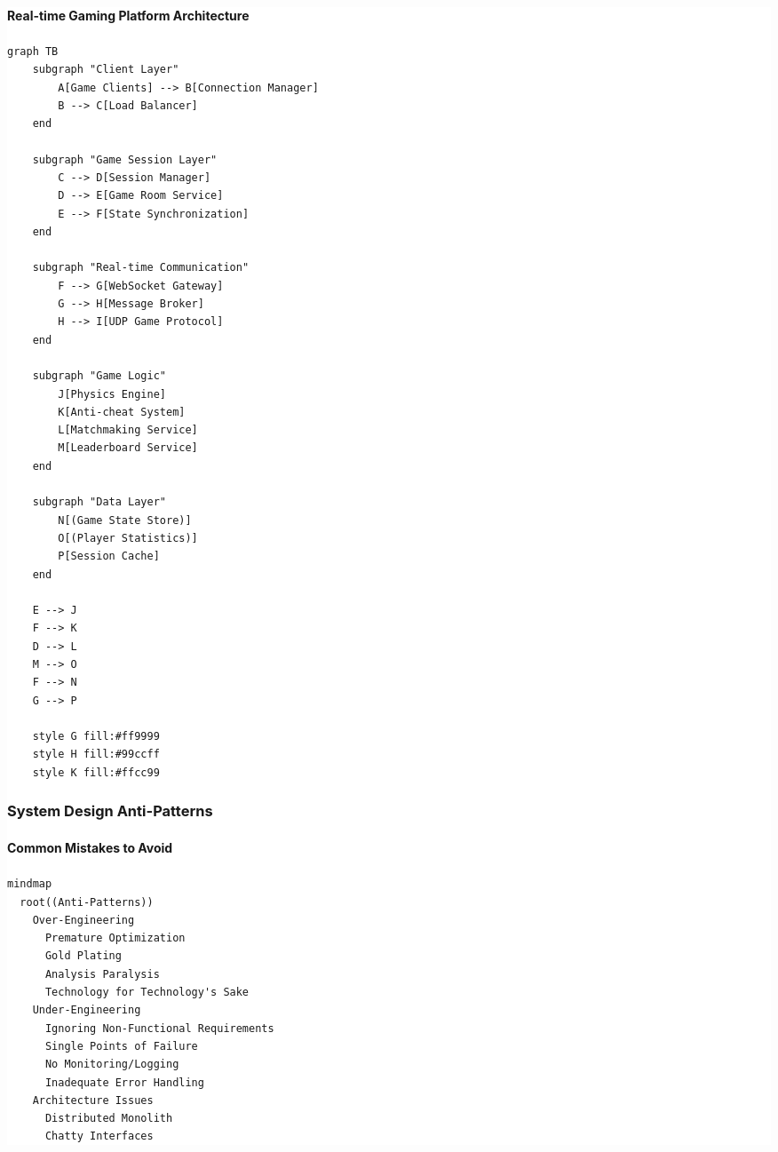#### Real-time Gaming Platform Architecture
```mermaid
graph TB
    subgraph "Client Layer"
        A[Game Clients] --> B[Connection Manager]
        B --> C[Load Balancer]
    end
    
    subgraph "Game Session Layer"
        C --> D[Session Manager]
        D --> E[Game Room Service]
        E --> F[State Synchronization]
    end
    
    subgraph "Real-time Communication"
        F --> G[WebSocket Gateway]
        G --> H[Message Broker]
        H --> I[UDP Game Protocol]
    end
    
    subgraph "Game Logic"
        J[Physics Engine]
        K[Anti-cheat System]
        L[Matchmaking Service]
        M[Leaderboard Service]
    end
    
    subgraph "Data Layer"
        N[(Game State Store)]
        O[(Player Statistics)]
        P[Session Cache]
    end
    
    E --> J
    F --> K
    D --> L
    M --> O
    F --> N
    G --> P
    
    style G fill:#ff9999
    style H fill:#99ccff
    style K fill:#ffcc99
```

### System Design Anti-Patterns

#### Common Mistakes to Avoid
```mermaid
mindmap
  root((Anti-Patterns))
    Over-Engineering
      Premature Optimization
      Gold Plating
      Analysis Paralysis
      Technology for Technology's Sake
    Under-Engineering
      Ignoring Non-Functional Requirements
      Single Points of Failure
      No Monitoring/Logging
      Inadequate Error Handling
    Architecture Issues
      Distributed Monolith
      Chatty Interfaces
```
